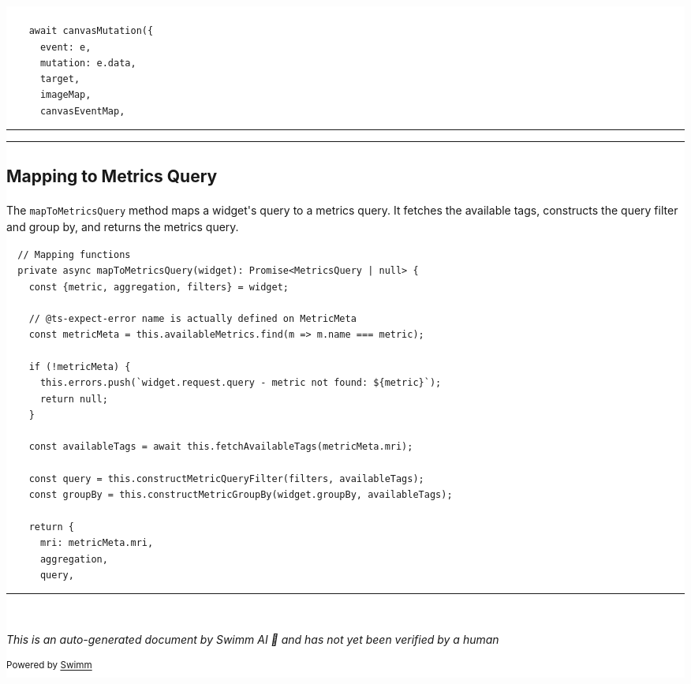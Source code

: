```tsx

    await canvasMutation({
      event: e,
      mutation: e.data,
      target,
      imageMap,
      canvasEventMap,
```

---

</SwmSnippet>

<SwmSnippet path="/static/app/utils/metrics/dashboardImport.tsx" line="397">

---

## Mapping to Metrics Query

The <SwmToken path="static/app/utils/metrics/dashboardImport.tsx" pos="398:5:5" line-data="  private async mapToMetricsQuery(widget): Promise&lt;MetricsQuery | null&gt; {">`mapToMetricsQuery`</SwmToken> method maps a widget's query to a metrics query. It fetches the available tags, constructs the query filter and group by, and returns the metrics query.

```tsx
  // Mapping functions
  private async mapToMetricsQuery(widget): Promise<MetricsQuery | null> {
    const {metric, aggregation, filters} = widget;

    // @ts-expect-error name is actually defined on MetricMeta
    const metricMeta = this.availableMetrics.find(m => m.name === metric);

    if (!metricMeta) {
      this.errors.push(`widget.request.query - metric not found: ${metric}`);
      return null;
    }

    const availableTags = await this.fetchAvailableTags(metricMeta.mri);

    const query = this.constructMetricQueryFilter(filters, availableTags);
    const groupBy = this.constructMetricGroupBy(widget.groupBy, availableTags);

    return {
      mri: metricMeta.mri,
      aggregation,
      query,
```

---

</SwmSnippet>

&nbsp;

*This is an auto-generated document by Swimm AI 🌊 and has not yet been verified by a human*

<SwmMeta version="3.0.0" repo-id="Z2l0aHViJTNBJTNBc2VudHJ5LWRlbW8tMSUzQSUzQVN3aW1tLURlbW8=" repo-name="sentry-demo-1" doc-type="flows"><sup>Powered by [Swimm](/)</sup></SwmMeta>
